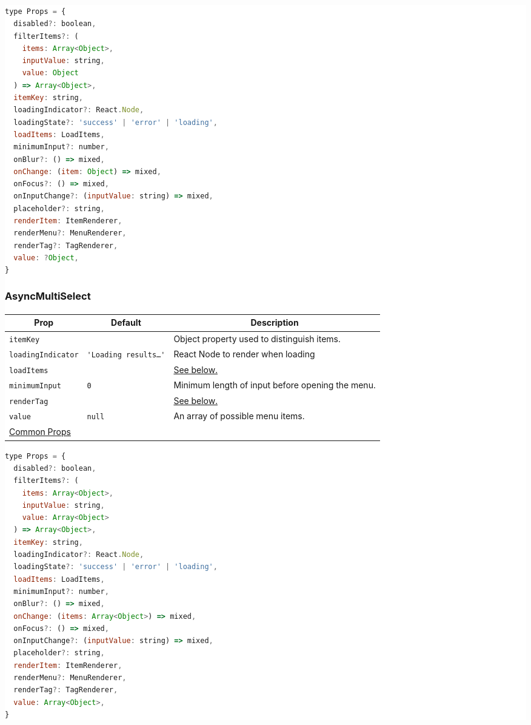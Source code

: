 ```js
type Props = {
  disabled?: boolean,
  filterItems?: (
    items: Array<Object>,
    inputValue: string,
    value: Object
  ) => Array<Object>,
  itemKey: string,
  loadingIndicator?: React.Node,
  loadingState?: 'success' | 'error' | 'loading',
  loadItems: LoadItems,
  minimumInput?: number,
  onBlur?: () => mixed,
  onChange: (item: Object) => mixed,
  onFocus?: () => mixed,
  onInputChange?: (inputValue: string) => mixed,
  placeholder?: string,
  renderItem: ItemRenderer,
  renderMenu?: MenuRenderer,
  renderTag?: TagRenderer,
  value: ?Object,
}
```

### AsyncMultiSelect

| Prop                   | Default              | Description                                      |
| ---------------------- | -------------------- | ------------------------------------------------ |
| `itemKey`              |                      | Object property used to distinguish items.       |
| `loadingIndicator`     | `'Loading results…'` | React Node to render when loading                |
| `loadItems`            |                      | [See below.](#loaditems)                         |
| `minimumInput`         | `0`                  | Minimum length of input before opening the menu. |
| `renderTag`            |                      | [See below.](#rendertag)                         |
| `value`                | `null`               | An array of possible menu items.                 |
| [Common Props](#props) |                      |

```js
type Props = {
  disabled?: boolean,
  filterItems?: (
    items: Array<Object>,
    inputValue: string,
    value: Array<Object>
  ) => Array<Object>,
  itemKey: string,
  loadingIndicator?: React.Node,
  loadingState?: 'success' | 'error' | 'loading',
  loadItems: LoadItems,
  minimumInput?: number,
  onBlur?: () => mixed,
  onChange: (items: Array<Object>) => mixed,
  onFocus?: () => mixed,
  onInputChange?: (inputValue: string) => mixed,
  placeholder?: string,
  renderItem: ItemRenderer,
  renderMenu?: MenuRenderer,
  renderTag?: TagRenderer,
  value: Array<Object>,
}
```